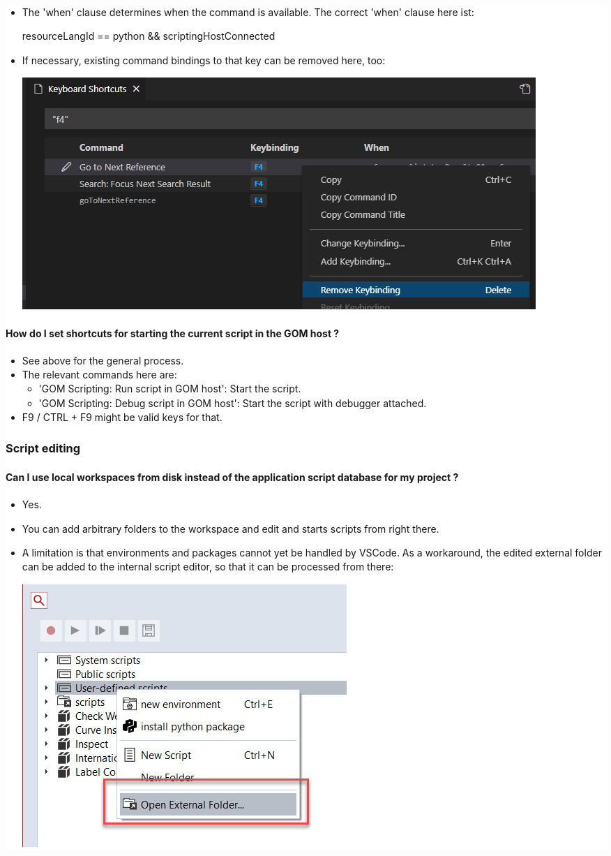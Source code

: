 * The 'when' clause determines when the command is available. The correct 'when' clause here ist:

  resourceLangId == python && scriptingHostConnected

* If necessary, existing command bindings to that key can be removed here, too:

  ![](assets/toggle_recording_3.png)

#### How do I set shortcuts for starting the current script in the GOM host ?

* See above for the general process.
* The relevant commands here are:
  * 'GOM Scripting: Run script in GOM host': Start the script.
  * 'GOM Scripting: Debug script in GOM host': Start the script with debugger attached.
* F9 / CTRL + F9 might be valid keys for that.

### Script editing

#### Can I use local workspaces from disk instead of the application script database for my project ?

* Yes.
* You can add arbitrary folders to the workspace and edit and starts scripts from right there.
* A limitation is that environments and packages cannot yet be handled by VSCode. As a workaround, the edited external folder can be added to the internal script editor, so that it can be processed from there:

  ![](assets/script_editing_1.png)
